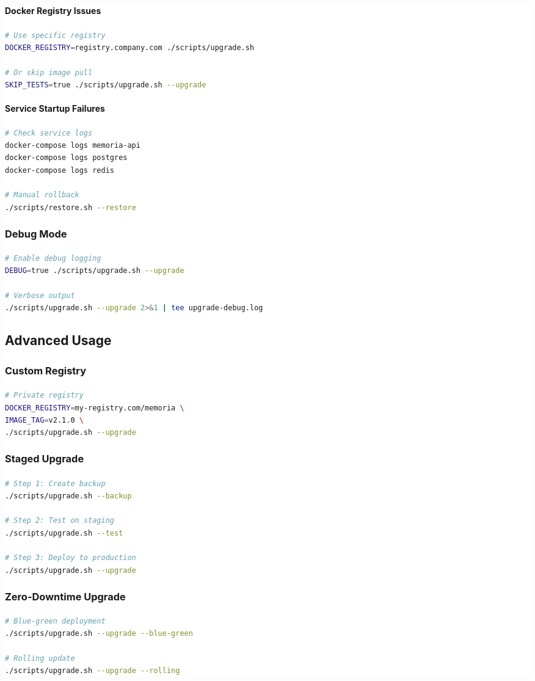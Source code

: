 #### Docker Registry Issues
```bash
# Use specific registry
DOCKER_REGISTRY=registry.company.com ./scripts/upgrade.sh

# Or skip image pull
SKIP_TESTS=true ./scripts/upgrade.sh --upgrade
```

#### Service Startup Failures
```bash
# Check service logs
docker-compose logs memoria-api
docker-compose logs postgres
docker-compose logs redis

# Manual rollback
./scripts/restore.sh --restore
```

### Debug Mode
```bash
# Enable debug logging
DEBUG=true ./scripts/upgrade.sh --upgrade

# Verbose output
./scripts/upgrade.sh --upgrade 2>&1 | tee upgrade-debug.log
```

## Advanced Usage

### Custom Registry
```bash
# Private registry
DOCKER_REGISTRY=my-registry.com/memoria \
IMAGE_TAG=v2.1.0 \
./scripts/upgrade.sh --upgrade
```

### Staged Upgrade
```bash
# Step 1: Create backup
./scripts/upgrade.sh --backup

# Step 2: Test on staging
./scripts/upgrade.sh --test

# Step 3: Deploy to production
./scripts/upgrade.sh --upgrade
```

### Zero-Downtime Upgrade
```bash
# Blue-green deployment
./scripts/upgrade.sh --upgrade --blue-green

# Rolling update
./scripts/upgrade.sh --upgrade --rolling
```
